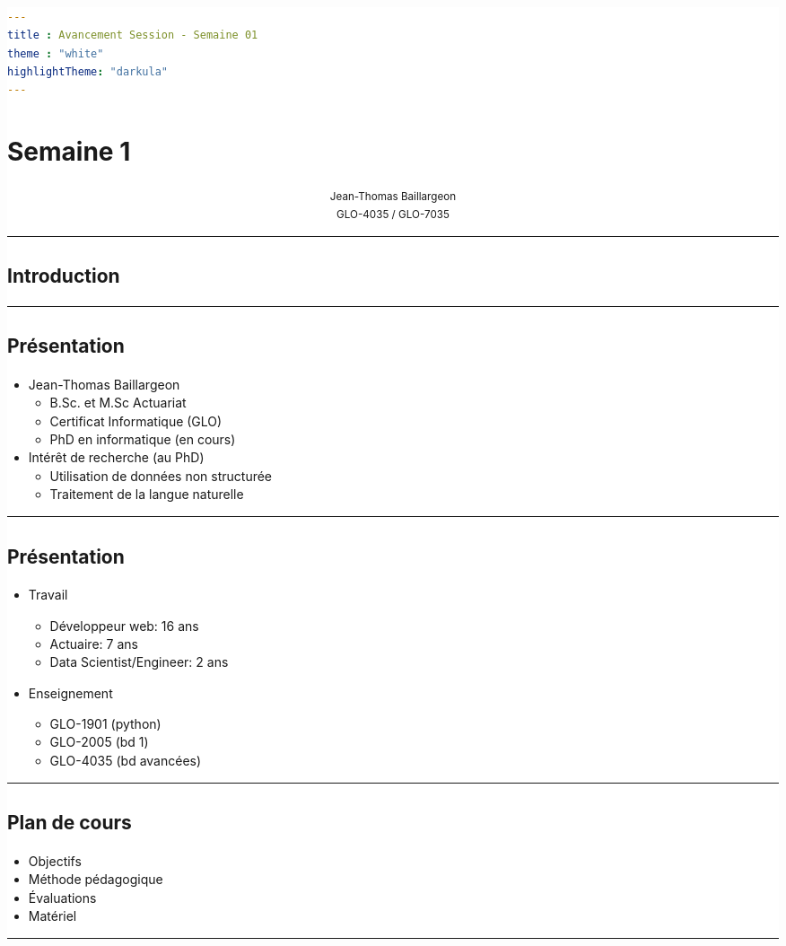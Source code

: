 ```yaml
---
title : Avancement Session - Semaine 01
theme : "white"
highlightTheme: "darkula"
---
```


# Semaine 1


<small><div align=center>Jean-Thomas Baillargeon</small>  
<small>GLO-4035 / GLO-7035</small>  </div>

---

## Introduction

---

## Présentation

* Jean-Thomas Baillargeon 
    * B.Sc. et M.Sc Actuariat
    * Certificat Informatique (GLO)
    * PhD en informatique (en cours)
* Intérêt de recherche (au PhD)
    * Utilisation de données non structurée
    * Traitement de la langue naturelle

---

## Présentation

* Travail    
    * Développeur web: 16 ans
    * Actuaire: 7 ans
    * Data Scientist/Engineer: 2 ans

* Enseignement
    * GLO-1901 (python)
    * GLO-2005 (bd 1)
    * GLO-4035 (bd avancées)

---

## Plan de cours

* Objectifs
* Méthode pédagogique
* Évaluations
* Matériel 

---